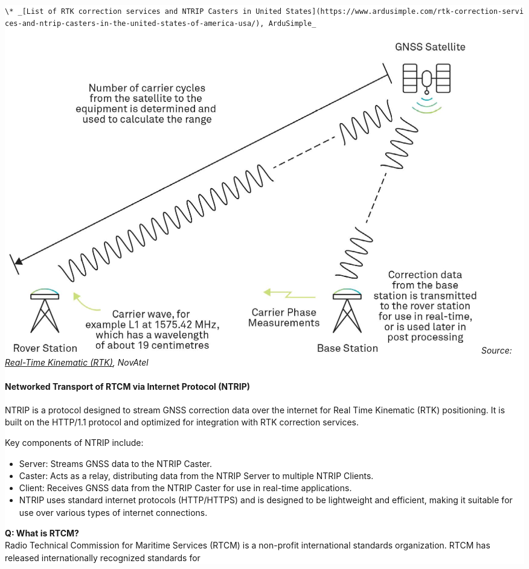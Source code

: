     \* _[List of RTK correction services and NTRIP Casters in United States](https://www.ardusimple.com/rtk-correction-services-and-ntrip-casters-in-the-united-states-of-america-usa/), ArduSimple_

![RTK](/GNSS/assets/images/gnss/gnss_rtk.png)
*Source: [Real-Time Kinematic (RTK)](https://novatel.com/an-introduction-to-gnss/resolving-errors/rtk), NovAtel*<br>



#### Networked Transport of RTCM via Internet Protocol (NTRIP)

NTRIP is a protocol designed to stream GNSS correction data over the internet for Real Time Kinematic (RTK) positioning. It is built on the HTTP/1.1 protocol and optimized for integration with RTK correction services.<br>

Key components of NTRIP include:  

- Server: Streams GNSS data to the NTRIP Caster.
- Caster: Acts as a relay, distributing data from the NTRIP Server to multiple NTRIP Clients.
- Client: Receives GNSS data from the NTRIP Caster for use in real-time applications.
- NTRIP uses standard internet protocols (HTTP/HTTPS) and is designed to be lightweight and efficient, making it suitable for use over various types of internet connections.

**Q: What is RTCM?**<br>
Radio Technical Commission for Maritime Services (RTCM) is a non-profit international standards organization. RTCM has released internationally recognized standards for 

